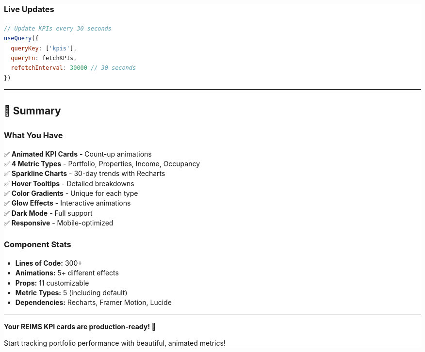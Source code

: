 ```jsx
```

### Live Updates

```jsx
// Update KPIs every 30 seconds
useQuery({
  queryKey: ['kpis'],
  queryFn: fetchKPIs,
  refetchInterval: 30000 // 30 seconds
})
```

---

## 🎉 Summary

### What You Have

✅ **Animated KPI Cards** - Count-up animations  
✅ **4 Metric Types** - Portfolio, Properties, Income, Occupancy  
✅ **Sparkline Charts** - 30-day trends with Recharts  
✅ **Hover Tooltips** - Detailed breakdowns  
✅ **Color Gradients** - Unique for each type  
✅ **Glow Effects** - Interactive animations  
✅ **Dark Mode** - Full support  
✅ **Responsive** - Mobile-optimized  

### Component Stats

- **Lines of Code:** 300+
- **Animations:** 5+ different effects
- **Props:** 11 customizable
- **Metric Types:** 5 (including default)
- **Dependencies:** Recharts, Framer Motion, Lucide

---

**Your REIMS KPI cards are production-ready! 🚀**

Start tracking portfolio performance with beautiful, animated metrics!

















